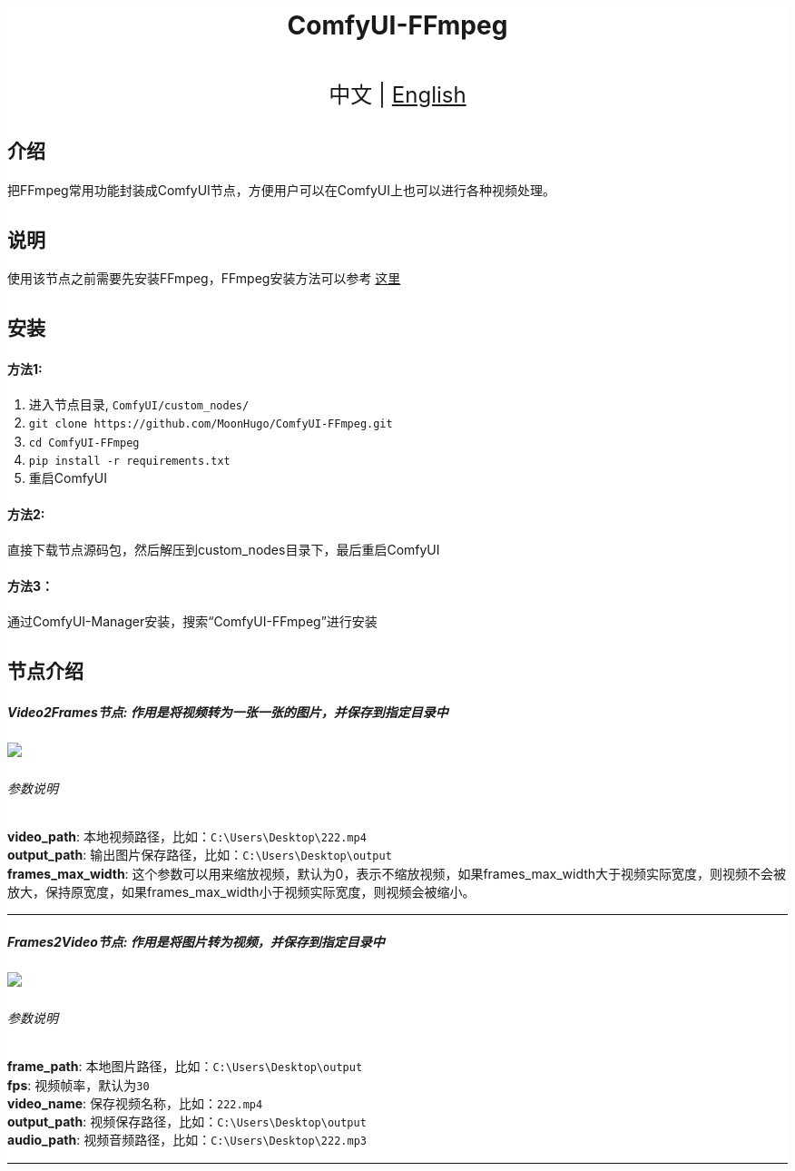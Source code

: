 <h1 align="center">ComfyUI-FFmpeg</h1>

<p align="center">
    <br> <font size=5>中文 | <a href="README_EN.md">English</a></font>
</p>


## 介绍

把FFmpeg常用功能封装成ComfyUI节点，方便用户可以在ComfyUI上也可以进行各种视频处理。<br>

## 说明

使用该节点之前需要先安装FFmpeg，FFmpeg安装方法可以参考 [这里](https://www.bilibili.com/read/cv28108185/?spm_id_from=333.999.0.0&jump_opus=1)

## 安装 

#### 方法1:

1. 进入节点目录, `ComfyUI/custom_nodes/`
2. `git clone https://github.com/MoonHugo/ComfyUI-FFmpeg.git`
3. `cd ComfyUI-FFmpeg`
4. `pip install -r requirements.txt`
5. 重启ComfyUI

#### 方法2:
直接下载节点源码包，然后解压到custom_nodes目录下，最后重启ComfyUI

#### 方法3：
通过ComfyUI-Manager安装，搜索“ComfyUI-FFmpeg”进行安装

## 节点介绍

##### Video2Frames节点: 作用是将视频转为一张一张的图片，并保存到指定目录中<br>

![](./assets/1.png)

###### 参数说明
**video_path**: 本地视频路径，比如：`C:\Users\Desktop\222.mp4`<br>
**output_path**: 输出图片保存路径，比如：`C:\Users\Desktop\output`<br>
**frames_max_width**: 这个参数可以用来缩放视频，默认为0，表示不缩放视频，如果frames_max_width大于视频实际宽度，则视频不会被放大，保持原宽度，如果frames_max_width小于视频实际宽度，则视频会被缩小。

___

##### Frames2Video节点: 作用是将图片转为视频，并保存到指定目录中<br>
![](./assets/2.png)

###### 参数说明
**frame_path**: 本地图片路径，比如：`C:\Users\Desktop\output`<br>
**fps**: 视频帧率，默认为`30`<br>
**video_name**: 保存视频名称，比如：`222.mp4`<br>
**output_path**: 视频保存路径，比如：`C:\Users\Desktop\output`<br>
**audio_path**: 视频音频路径，比如：`C:\Users\Desktop\222.mp3`<br>
___
